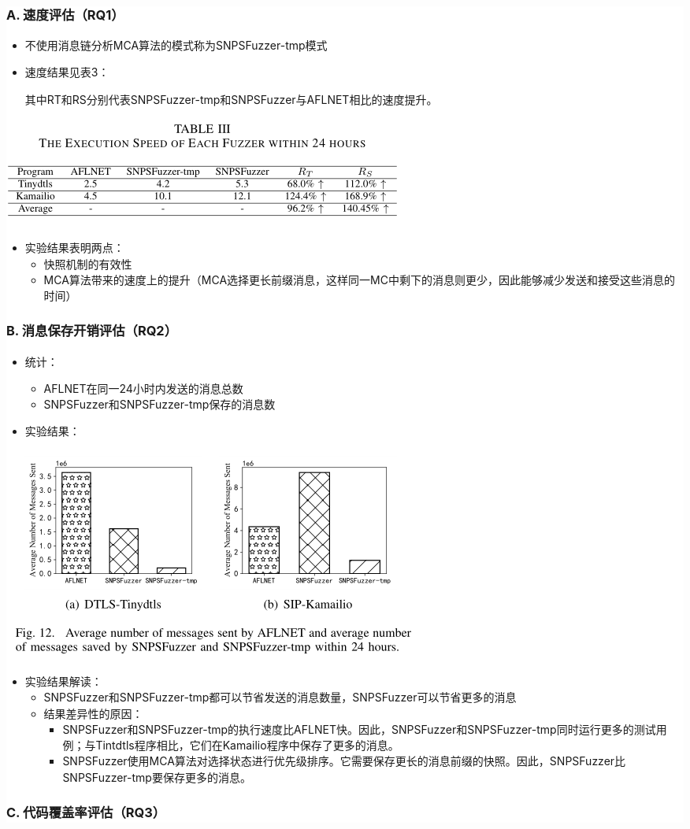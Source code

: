 ### A. 速度评估（RQ1）

* 不使用消息链分析MCA算法的模式称为SNPSFuzzer-tmp模式

* 速度结果见表3：

  其中RT和RS分别代表SNPSFuzzer-tmp和SNPSFuzzer与AFLNET相比的速度提升。 

<img src="./pic/15.png">

* 实验结果表明两点：
  * 快照机制的有效性
  * MCA算法带来的速度上的提升（MCA选择更长前缀消息，这样同一MC中剩下的消息则更少，因此能够减少发送和接受这些消息的时间）

### B. 消息保存开销评估（RQ2）

* 统计：
  * AFLNET在同一24小时内发送的消息总数 
  * SNPSFuzzer和SNPSFuzzer-tmp保存的消息数

* 实验结果：

<img src="./pic/16.png">

* 实验结果解读：
  * SNPSFuzzer和SNPSFuzzer-tmp都可以节省发送的消息数量，SNPSFuzzer可以节省更多的消息
  * 结果差异性的原因：
    * SNPSFuzzer和SNPSFuzzer-tmp的执行速度比AFLNET快。因此，SNPSFuzzer和SNPSFuzzer-tmp同时运行更多的测试用例；与Tintdtls程序相比，它们在Kamailio程序中保存了更多的消息。
    * SNPSFuzzer使用MCA算法对选择状态进行优先级排序。它需要保存更长的消息前缀的快照。因此，SNPSFuzzer比SNPSFuzzer-tmp要保存更多的消息。 

### C. 代码覆盖率评估（RQ3）
